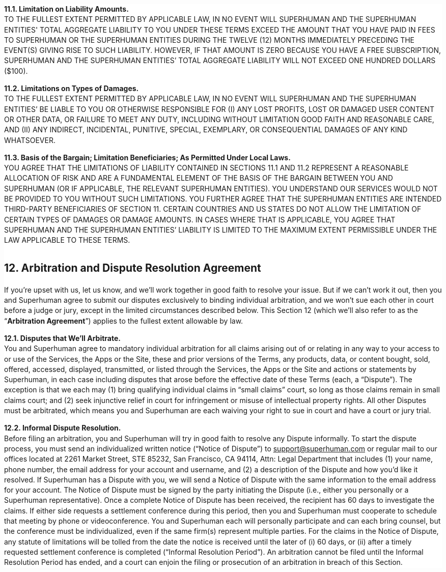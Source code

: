**11.1. Limitation on Liability Amounts.**  
TO THE FULLEST EXTENT PERMITTED BY APPLICABLE LAW, IN NO EVENT WILL SUPERHUMAN AND THE SUPERHUMAN ENTITIES' TOTAL AGGREGATE LIABILITY TO YOU UNDER THESE TERMS EXCEED THE AMOUNT THAT YOU HAVE PAID IN FEES TO SUPERHUMAN OR THE SUPERHUMAN ENTITIES DURING THE TWELVE (12) MONTHS IMMEDIATELY PRECEDING THE EVENT(S) GIVING RISE TO SUCH LIABILITY. HOWEVER, IF THAT AMOUNT IS ZERO BECAUSE YOU HAVE A FREE SUBSCRIPTION, SUPERHUMAN AND THE SUPERHUMAN ENTITIES’ TOTAL AGGREGATE LIABILITY WILL NOT EXCEED ONE HUNDRED DOLLARS ($100).  
  
**11.2. Limitations on Types of Damages.**  
TO THE FULLEST EXTENT PERMITTED BY APPLICABLE LAW, IN NO EVENT WILL SUPERHUMAN AND THE SUPERHUMAN ENTITIES’ BE LIABLE TO YOU OR OTHERWISE RESPONSIBLE FOR (I) ANY LOST PROFITS, LOST OR DAMAGED USER CONTENT OR OTHER DATA, OR FAILURE TO MEET ANY DUTY, INCLUDING WITHOUT LIMITATION GOOD FAITH AND REASONABLE CARE, AND (II) ANY INDIRECT, INCIDENTAL, PUNITIVE, SPECIAL, EXEMPLARY, OR CONSEQUENTIAL DAMAGES OF ANY KIND WHATSOEVER.  
  
**11.3. Basis of the Bargain; Limitation Beneficiaries; As Permitted Under Local Laws.**  
YOU AGREE THAT THE LIMITATIONS OF LIABILITY CONTAINED IN SECTIONS 11.1 AND 11.2 REPRESENT A REASONABLE ALLOCATION OF RISK AND ARE A FUNDAMENTAL ELEMENT OF THE BASIS OF THE BARGAIN BETWEEN YOU AND SUPERHUMAN (OR IF APPLICABLE, THE RELEVANT SUPERHUMAN ENTITIES). YOU UNDERSTAND OUR SERVICES WOULD NOT BE PROVIDED TO YOU WITHOUT SUCH LIMITATIONS. YOU FURTHER AGREE THAT THE SUPERHUMAN ENTITIES ARE INTENDED THIRD-PARTY BENEFICIARIES OF SECTION 11. CERTAIN COUNTRIES AND US STATES DO NOT ALLOW THE LIMITATION OF CERTAIN TYPES OF DAMAGES OR DAMAGE AMOUNTS. IN CASES WHERE THAT IS APPLICABLE, YOU AGREE THAT SUPERHUMAN AND THE SUPERHUMAN ENTITIES’ LIABILITY IS LIMITED TO THE MAXIMUM EXTENT PERMISSIBLE UNDER THE LAW APPLICABLE TO THESE TERMS.  

12\. Arbitration and Dispute Resolution Agreement
-------------------------------------------------

If you’re upset with us, let us know, and we’ll work together in good faith to resolve your issue. But if we can’t work it out, then you and Superhuman agree to submit our disputes exclusively to binding individual arbitration, and we won’t sue each other in court before a judge or jury, except in the limited circumstances described below. This Section 12 (which we’ll also refer to as the “**Arbitration Agreement**”) applies to the fullest extent allowable by law.  
  
**12.1. Disputes that We’ll Arbitrate.**  
You and Superhuman agree to mandatory individual arbitration for all claims arising out of or relating in any way to your access to or use of the Services, the Apps or the Site, these and prior versions of the Terms, any products, data, or content bought, sold, offered, accessed, displayed, transmitted, or listed through the Services, the Apps or the Site and actions or statements by Superhuman, in each case including disputes that arose before the effective date of these Terms (each, a “Dispute”). The exception is that we each may (1) bring qualifying individual claims in “small claims” court, so long as those claims remain in small claims court; and (2) seek injunctive relief in court for infringement or misuse of intellectual property rights. All other Disputes must be arbitrated, which means you and Superhuman are each waiving your right to sue in court and have a court or jury trial.  
  
**12.2. Informal Dispute Resolution.**  
Before filing an arbitration, you and Superhuman will try in good faith to resolve any Dispute informally. To start the dispute process, you must send an individualized written notice (“Notice of Dispute”) to support@superhuman.com or regular mail to our offices located at 2261 Market Street, STE 85232, San Francisco, CA 94114, Attn: Legal Department that includes (1) your name, phone number, the email address for your account and username, and (2) a description of the Dispute and how you’d like it resolved. If Superhuman has a Dispute with you, we will send a Notice of Dispute with the same information to the email address for your account. The Notice of Dispute must be signed by the party initiating the Dispute (i.e., either you personally or a Superhuman representative). Once a complete Notice of Dispute has been received, the recipient has 60 days to investigate the claims. If either side requests a settlement conference during this period, then you and Superhuman must cooperate to schedule that meeting by phone or videoconference. You and Superhuman each will personally participate and can each bring counsel, but the conference must be individualized, even if the same firm(s) represent multiple parties. For the claims in the Notice of Dispute, any statute of limitations will be tolled from the date the notice is received until the later of (i) 60 days, or (ii) after a timely requested settlement conference is completed (“Informal Resolution Period”). An arbitration cannot be filed until the Informal Resolution Period has ended, and a court can enjoin the filing or prosecution of an arbitration in breach of this Section.  
  